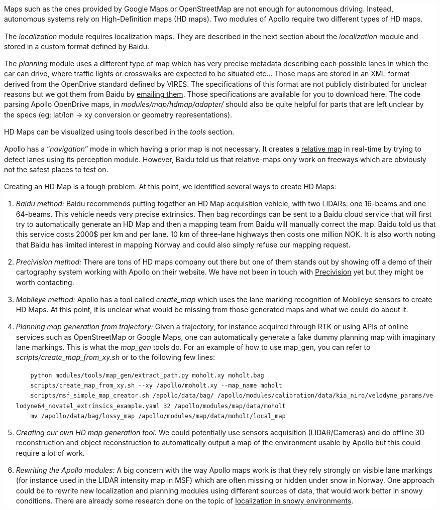 Maps such as the ones provided by Google Maps or OpenStreetMap are not enough for autonomous driving. Instead, autonomous systems rely on High-Definition maps \(HD maps\). Two modules of Apollo require two different types of HD maps.

The _localization_ module requires localization maps. They are described in the next section about the _localization_ module and stored in a custom format defined by Baidu.

The _planning_ module uses a different type of map which has very precise metadata describing each possible lanes in which the car can drive, where traffic lights or crosswalks are expected to be situated etc... Those maps are stored in an XML format derived from the OpenDrive standard defined by VIRES. The specifications of this format are not publicly distributed for unclear reasons but we got them from Baidu by [emailing them](https://github.com/ApolloAuto/apollo/issues/4048). Those specifications are available for you to download here. The code parsing Apollo OpenDrive maps, in _modules/map/hdmap/adapter/_ should also be quite helpful for parts that are left unclear by the specs \(eg: lat/lon -&gt; xy conversion or geometry representations\).

HD Maps can be visualized using tools described in the _tools_ section.

Apollo has a “_navigation_” mode in which having a prior map is not necessary. It creates a [relative map](https://www.youtube.com/watch?v=1WSGlFK99q8) in real-time by trying to detect lanes using its perception module. However, Baidu told us that relative-maps only work on freeways which are obviously not the safest places to test on.

Creating an HD Map is a tough problem. At this point, we identified several ways to create HD Maps:

1. _Baidu method:_ Baidu recommends putting together an HD Map acquisition vehicle, with two LIDARs: one 16-beams and one 64-beams. This vehicle needs very precise extrinsics. Then bag recordings can be sent to a Baidu cloud service that will first try to automatically generate an HD Map and then a mapping team from Baidu will manually correct the map. Baidu told us that this service costs 2000$ per km and per lane. 10 km of three-lane highways then costs one million NOK. It is also worth noting that Baidu has limited interest in mapping Norway and could also simply refuse our mapping request.
2. _Precivision method:_ There are tons of HD maps company out there but one of them stands out by showing off a demo of their cartography system working with Apollo on their website. We have not been in touch with [Precivision](https://www.precivision.tech/) yet but they might be worth contacting.
3. _Mobileye method:_ Apollo has a tool called _create\_map_ which uses the lane marking recognition of Mobileye sensors to create HD Maps. At this point, it is unclear what would be missing from those generated maps and what we could do about it.
4. _Planning map generation from trajectory:_ Given a trajectory, for instance acquired through RTK or using APIs of online services such as OpenStreetMap or Google Maps, one can automatically generate a fake dummy planning map with imaginary lane markings. This is what the _map\_gen_ tools do. For an example of how to use map\_gen, you can refer to _scripts/create\_map\_from\_xy.sh_ or to the following few lines:

   ```text
       python modules/tools/map_gen/extract_path.py moholt.xy moholt.bag
       scripts/create_map_from_xy.sh --xy /apollo/moholt.xy --map_name moholt
       scripts/msf_simple_map_creator.sh /apollo/data/bag/ /apollo/modules/calibration/data/kia_niro/velodyne_params/velodyne64_novatel_extrinsics_example.yaml 32 /apollo/modules/map/data/moholt
       mv /apollo/data/bag/lossy_map /apollo/modules/map/data/moholt/local_map
   ```

5. _Creating our own HD map generation tool:_ We could potentially use sensors acquisition \(LIDAR/Cameras\) and do offline 3D reconstruction and object reconstruction to automatically output a map of the environment usable by Apollo but this could require a lot of work.
6. _Rewriting the Apollo modules:_ A big concern with the way Apollo maps work is that they rely strongly on visible lane markings \(for instance used in the LIDAR intensity map in MSF\) which are often missing or hidden under snow in Norway. One approach could be to rewrite new localization and planning modules using different sources of data, that would work better in snowy conditions. There are already some research done on the topic of [localization in snowy environments](https://ieeexplore.ieee.org/document/7844000).
